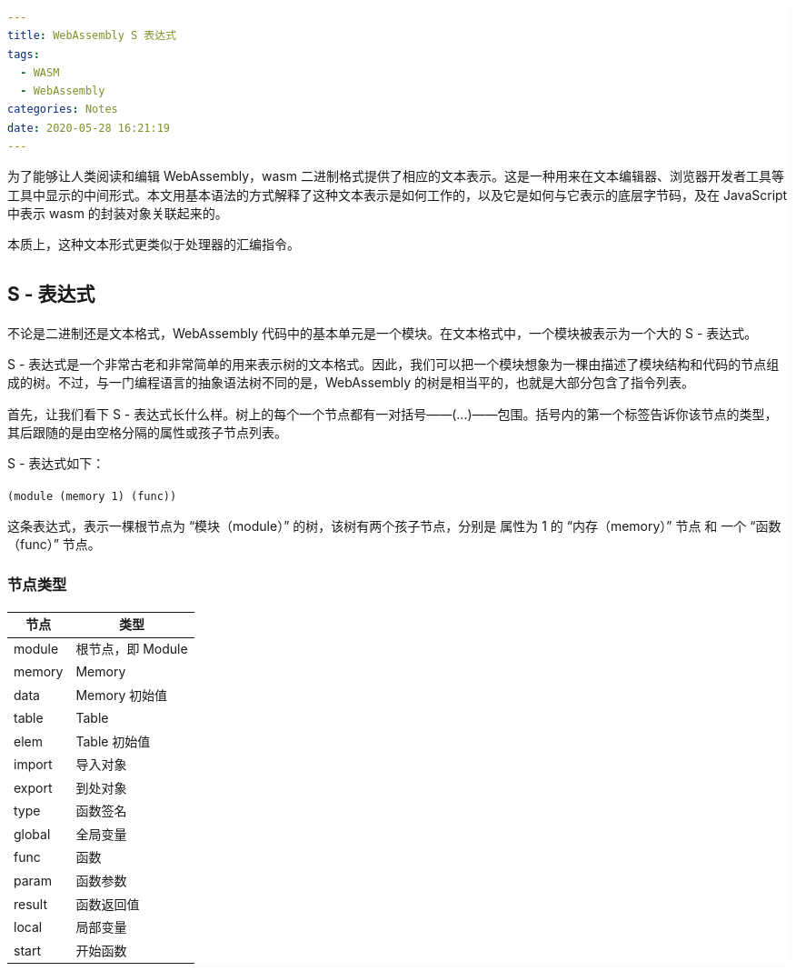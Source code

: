 ```yaml
---
title: WebAssembly S 表达式
tags:
  - WASM
  - WebAssembly
categories: Notes
date: 2020-05-28 16:21:19
---
```



为了能够让人类阅读和编辑 WebAssembly，wasm 二进制格式提供了相应的文本表示。这是一种用来在文本编辑器、浏览器开发者工具等工具中显示的中间形式。本文用基本语法的方式解释了这种文本表示是如何工作的，以及它是如何与它表示的底层字节码，及在 JavaScript 中表示 wasm 的封装对象关联起来的。

本质上，这种文本形式更类似于处理器的汇编指令。

## S - 表达式

不论是二进制还是文本格式，WebAssembly 代码中的基本单元是一个模块。在文本格式中，一个模块被表示为一个大的 S - 表达式。

S - 表达式是一个非常古老和非常简单的用来表示树的文本格式。因此，我们可以把一个模块想象为一棵由描述了模块结构和代码的节点组成的树。不过，与一门编程语言的抽象语法树不同的是，WebAssembly 的树是相当平的，也就是大部分包含了指令列表。

首先，让我们看下 S - 表达式长什么样。树上的每个一个节点都有一对括号——(...)——包围。括号内的第一个标签告诉你该节点的类型，其后跟随的是由空格分隔的属性或孩子节点列表。

S - 表达式如下：

```html
(module (memory 1) (func))
```

这条表达式，表示一棵根节点为 “模块（module）” 的树，该树有两个孩子节点，分别是 属性为 1 的 “内存（memory）” 节点 和 一个 “函数（func）” 节点。
<escape></escape>

### 节点类型

| 节点   | 类型              |
| ------ | ----------------- |
| module | 根节点，即 Module |
| memory | Memory            |
| data   | Memory 初始值     |
| table  | Table             |
| elem   | Table 初始值      |
| import | 导入对象          |
| export | 到处对象          |
| type   | 函数签名          |
| global | 全局变量          |
| func   | 函数              |
| param  | 函数参数          |
| result | 函数返回值        |
| local  | 局部变量          |
| start  | 开始函数          |

